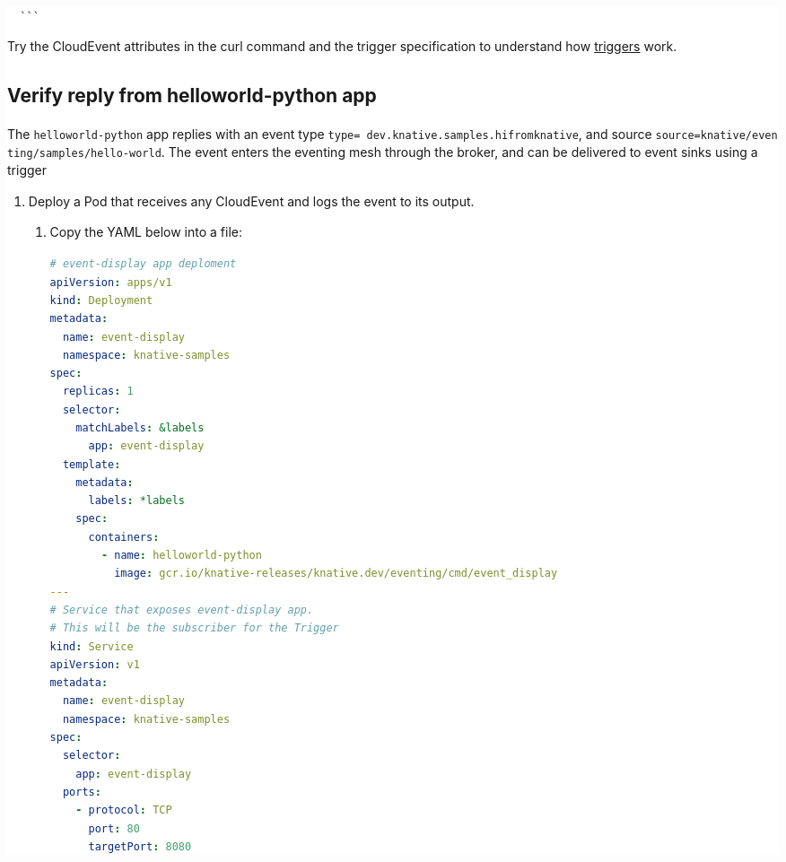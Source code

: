       ```
  Try the CloudEvent attributes in the curl command and the trigger specification to understand how [triggers](../../../broker/triggers) work.

## Verify reply from helloworld-python app
The `helloworld-python` app replies with an event type `type= dev.knative.samples.hifromknative`, and source `source=knative/eventing/samples/hello-world`. The event enters the eventing mesh through the broker, and can be delivered to event sinks using a trigger

1. Deploy a Pod that receives any CloudEvent and logs the event to its output.

    1. Copy the YAML below into a file:

        ```yaml
        # event-display app deploment
        apiVersion: apps/v1
        kind: Deployment
        metadata:
          name: event-display
          namespace: knative-samples
        spec:
          replicas: 1
          selector:
            matchLabels: &labels
              app: event-display
          template:
            metadata:
              labels: *labels
            spec:
              containers:
                - name: helloworld-python
                  image: gcr.io/knative-releases/knative.dev/eventing/cmd/event_display
        ---
        # Service that exposes event-display app.
        # This will be the subscriber for the Trigger
        kind: Service
        apiVersion: v1
        metadata:
          name: event-display
          namespace: knative-samples
        spec:
          selector:
            app: event-display
          ports:
            - protocol: TCP
              port: 80
              targetPort: 8080
        ```
